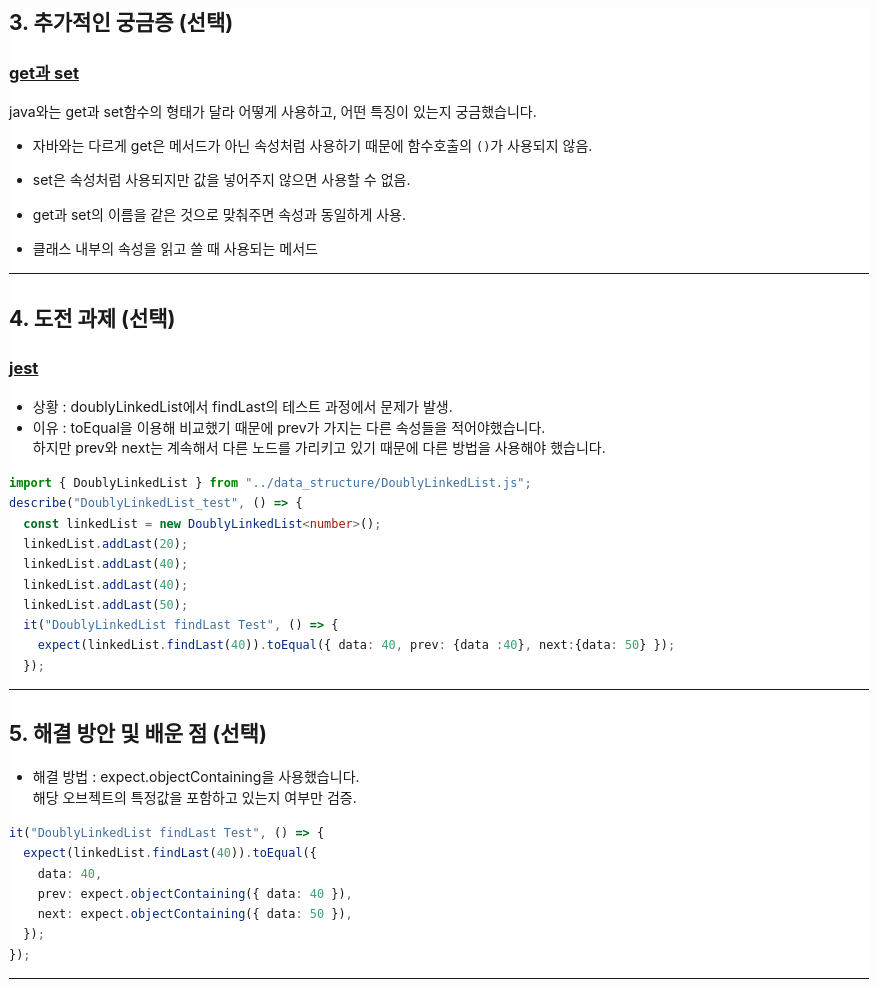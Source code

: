 ## 3. 추가적인 궁금증 (선택)

### [get과 set](#get-set)

java와는 get과 set함수의 형태가 달라 어떻게 사용하고, 어떤 특징이 있는지 궁금했습니다.

- 자바와는 다르게 get은 메서드가 아닌 속성처럼 사용하기 때문에 함수호출의
  `()`가 사용되지 않음.
- set은 속성처럼 사용되지만 값을 넣어주지 않으면 사용할 수 없음.
- get과 set의 이름을 같은 것으로 맞춰주면 속성과 동일하게 사용.

- 클래스 내부의 속성을 읽고 쓸 때 사용되는 메서드

---

## 4. 도전 과제 (선택)

### [jest](#jest-1)

- 상황 : doublyLinkedList에서 findLast의 테스트 과정에서 문제가 발생.
- 이유 : toEqual을 이용해 비교했기 때문에 prev가 가지는 다른 속성들을 적어야했습니다.  
  하지만 prev와 next는 계속해서 다른 노드를 가리키고 있기 때문에 다른 방법을 사용해야 했습니다.

```typescript
import { DoublyLinkedList } from "../data_structure/DoublyLinkedList.js";
describe("DoublyLinkedList_test", () => {
  const linkedList = new DoublyLinkedList<number>();
  linkedList.addLast(20);
  linkedList.addLast(40);
  linkedList.addLast(40);
  linkedList.addLast(50);
  it("DoublyLinkedList findLast Test", () => {
    expect(linkedList.findLast(40)).toEqual({ data: 40, prev: {data :40}, next:{data: 50} });
  });

```

---

## 5. 해결 방안 및 배운 점 (선택)

- 해결 방법 : expect.objectContaining을 사용했습니다.  
  해당 오브젝트의 특정값을 포함하고 있는지 여부만 검증.

```typescript
it("DoublyLinkedList findLast Test", () => {
  expect(linkedList.findLast(40)).toEqual({
    data: 40,
    prev: expect.objectContaining({ data: 40 }),
    next: expect.objectContaining({ data: 50 }),
  });
});
```

---